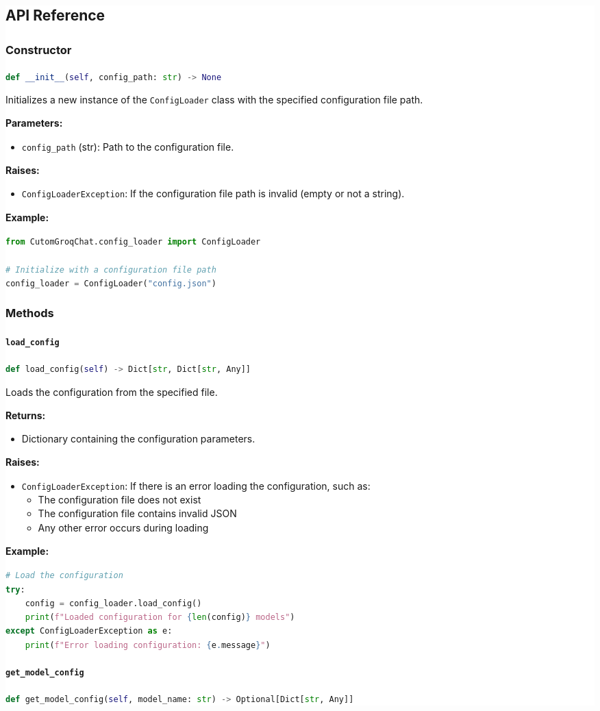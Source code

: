 ## API Reference

### Constructor

```python
def __init__(self, config_path: str) -> None
```

Initializes a new instance of the `ConfigLoader` class with the specified configuration file path.

**Parameters:**
- `config_path` (str): Path to the configuration file.

**Raises:**
- `ConfigLoaderException`: If the configuration file path is invalid (empty or not a string).

**Example:**
```python
from CutomGroqChat.config_loader import ConfigLoader

# Initialize with a configuration file path
config_loader = ConfigLoader("config.json")
```

### Methods

#### `load_config`

```python
def load_config(self) -> Dict[str, Dict[str, Any]]
```

Loads the configuration from the specified file.

**Returns:**
- Dictionary containing the configuration parameters.

**Raises:**
- `ConfigLoaderException`: If there is an error loading the configuration, such as:
  - The configuration file does not exist
  - The configuration file contains invalid JSON
  - Any other error occurs during loading

**Example:**
```python
# Load the configuration
try:
    config = config_loader.load_config()
    print(f"Loaded configuration for {len(config)} models")
except ConfigLoaderException as e:
    print(f"Error loading configuration: {e.message}")
```

#### `get_model_config`

```python
def get_model_config(self, model_name: str) -> Optional[Dict[str, Any]]
```
